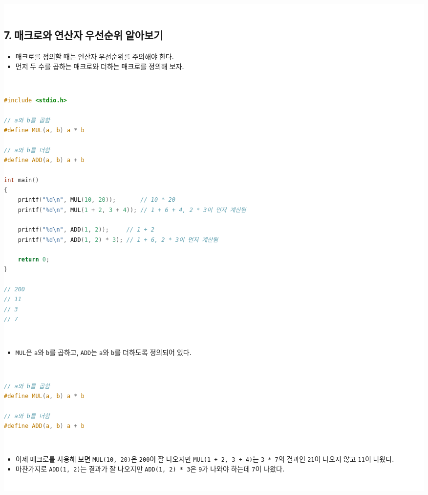<br/>

## 7. 매크로와 연산자 우선순위 알아보기

- 매크로를 정의할 때는 연산자 우선순위를 주의해야 한다.
- 먼저 두 수를 곱하는 매크로와 더하는 매크로를 정의해 보자.

<br/>

```c
#include <stdio.h>

// a와 b를 곱함
#define MUL(a, b) a * b

// a와 b를 더함
#define ADD(a, b) a + b

int main()
{
    printf("%d\n", MUL(10, 20));       // 10 * 20
    printf("%d\n", MUL(1 + 2, 3 + 4)); // 1 + 6 + 4, 2 * 3이 먼저 계산됨

    printf("%d\n", ADD(1, 2));     // 1 + 2
    printf("%d\n", ADD(1, 2) * 3); // 1 + 6, 2 * 3이 먼저 계산됨

    return 0;
}

// 200
// 11
// 3
// 7
```

<br/>

- `MUL`은 `a`와 `b`를 곱하고, `ADD`는 `a`와 `b`를 더하도록 정의되어 있다.

<br/>

```c
// a와 b를 곱함
#define MUL(a, b) a * b

// a와 b를 더함
#define ADD(a, b) a + b
```

<br/>

- 이제 매크로를 사용해 보면 `MUL(10, 20)`은 `200`이 잘 나오지만 `MUL(1 + 2, 3 + 4)`는 `3 * 7`의 결과인 `21`이 나오지 않고 `11`이 나왔다.
- 마찬가지로 `ADD(1, 2)`는 결과가 잘 나오지만 `ADD(1, 2) * 3`은 `9`가 나와야 하는데 `7`이 나왔다.

<br/>
